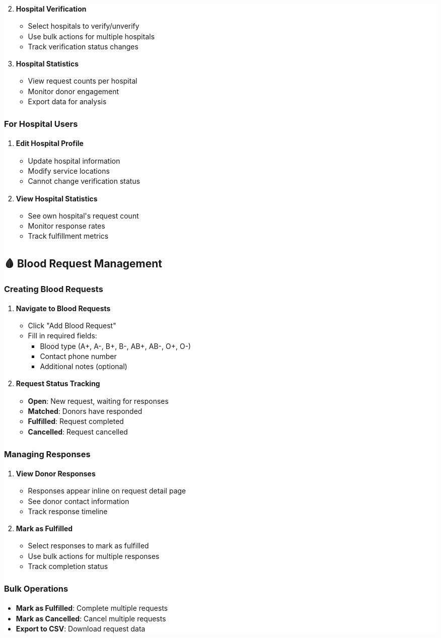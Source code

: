 2. **Hospital Verification**
   - Select hospitals to verify/unverify
   - Use bulk actions for multiple hospitals
   - Track verification status changes

3. **Hospital Statistics**
   - View request counts per hospital
   - Monitor donor engagement
   - Export data for analysis

### For Hospital Users
1. **Edit Hospital Profile**
   - Update hospital information
   - Modify service locations
   - Cannot change verification status

2. **View Hospital Statistics**
   - See own hospital's request count
   - Monitor response rates
   - Track fulfillment metrics

## 🩸 Blood Request Management

### Creating Blood Requests
1. **Navigate to Blood Requests**
   - Click "Add Blood Request"
   - Fill in required fields:
     - Blood type (A+, A-, B+, B-, AB+, AB-, O+, O-)
     - Contact phone number
     - Additional notes (optional)

2. **Request Status Tracking**
   - **Open**: New request, waiting for responses
   - **Matched**: Donors have responded
   - **Fulfilled**: Request completed
   - **Cancelled**: Request cancelled

### Managing Responses
1. **View Donor Responses**
   - Responses appear inline on request detail page
   - See donor contact information
   - Track response timeline

2. **Mark as Fulfilled**
   - Select responses to mark as fulfilled
   - Use bulk actions for multiple responses
   - Track completion status

### Bulk Operations
- **Mark as Fulfilled**: Complete multiple requests
- **Mark as Cancelled**: Cancel multiple requests
- **Export to CSV**: Download request data
